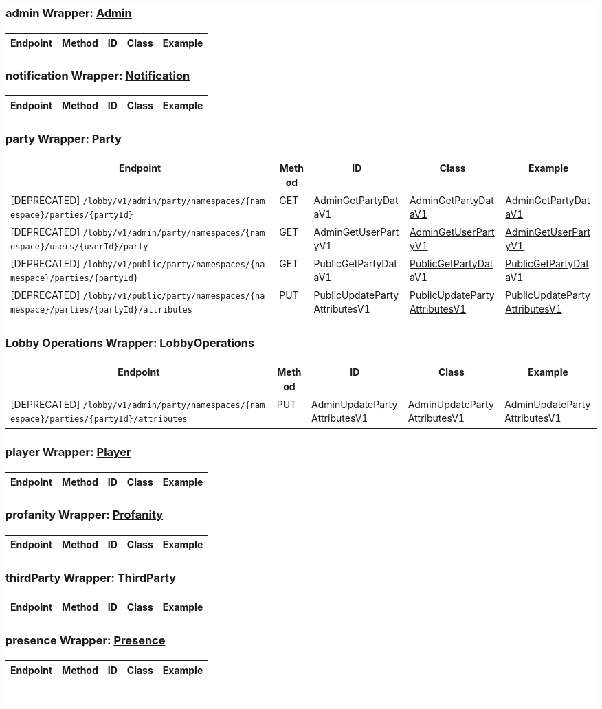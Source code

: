 ### admin Wrapper:  [Admin](../../apis/AccelByte.Sdk.Api.Lobby/Wrapper/Admin.cs)
| Endpoint | Method | ID | Class | Example |
|---|---|---|---|---|

### notification Wrapper:  [Notification](../../apis/AccelByte.Sdk.Api.Lobby/Wrapper/Notification.cs)
| Endpoint | Method | ID | Class | Example |
|---|---|---|---|---|

### party Wrapper:  [Party](../../apis/AccelByte.Sdk.Api.Lobby/Wrapper/Party.cs)
| Endpoint | Method | ID | Class | Example |
|---|---|---|---|---|
| [DEPRECATED] `/lobby/v1/admin/party/namespaces/{namespace}/parties/{partyId}` | GET | AdminGetPartyDataV1 | [AdminGetPartyDataV1](../../apis/AccelByte.Sdk.Api.Lobby/Operation/Party/AdminGetPartyDataV1.cs) | [AdminGetPartyDataV1](../../samples/AccelByte.Sdk.Sample.Cli/ApiCommand/Lobby/Party/AdminGetPartyDataV1.cs) |
| [DEPRECATED] `/lobby/v1/admin/party/namespaces/{namespace}/users/{userId}/party` | GET | AdminGetUserPartyV1 | [AdminGetUserPartyV1](../../apis/AccelByte.Sdk.Api.Lobby/Operation/Party/AdminGetUserPartyV1.cs) | [AdminGetUserPartyV1](../../samples/AccelByte.Sdk.Sample.Cli/ApiCommand/Lobby/Party/AdminGetUserPartyV1.cs) |
| [DEPRECATED] `/lobby/v1/public/party/namespaces/{namespace}/parties/{partyId}` | GET | PublicGetPartyDataV1 | [PublicGetPartyDataV1](../../apis/AccelByte.Sdk.Api.Lobby/Operation/Party/PublicGetPartyDataV1.cs) | [PublicGetPartyDataV1](../../samples/AccelByte.Sdk.Sample.Cli/ApiCommand/Lobby/Party/PublicGetPartyDataV1.cs) |
| [DEPRECATED] `/lobby/v1/public/party/namespaces/{namespace}/parties/{partyId}/attributes` | PUT | PublicUpdatePartyAttributesV1 | [PublicUpdatePartyAttributesV1](../../apis/AccelByte.Sdk.Api.Lobby/Operation/Party/PublicUpdatePartyAttributesV1.cs) | [PublicUpdatePartyAttributesV1](../../samples/AccelByte.Sdk.Sample.Cli/ApiCommand/Lobby/Party/PublicUpdatePartyAttributesV1.cs) |

### Lobby Operations Wrapper:  [LobbyOperations](../../apis/AccelByte.Sdk.Api.Lobby/Wrapper/LobbyOperations.cs)
| Endpoint | Method | ID | Class | Example |
|---|---|---|---|---|
| [DEPRECATED] `/lobby/v1/admin/party/namespaces/{namespace}/parties/{partyId}/attributes` | PUT | AdminUpdatePartyAttributesV1 | [AdminUpdatePartyAttributesV1](../../apis/AccelByte.Sdk.Api.Lobby/Operation/LobbyOperations/AdminUpdatePartyAttributesV1.cs) | [AdminUpdatePartyAttributesV1](../../samples/AccelByte.Sdk.Sample.Cli/ApiCommand/Lobby/LobbyOperations/AdminUpdatePartyAttributesV1.cs) |

### player Wrapper:  [Player](../../apis/AccelByte.Sdk.Api.Lobby/Wrapper/Player.cs)
| Endpoint | Method | ID | Class | Example |
|---|---|---|---|---|

### profanity Wrapper:  [Profanity](../../apis/AccelByte.Sdk.Api.Lobby/Wrapper/Profanity.cs)
| Endpoint | Method | ID | Class | Example |
|---|---|---|---|---|

### thirdParty Wrapper:  [ThirdParty](../../apis/AccelByte.Sdk.Api.Lobby/Wrapper/ThirdParty.cs)
| Endpoint | Method | ID | Class | Example |
|---|---|---|---|---|

### presence Wrapper:  [Presence](../../apis/AccelByte.Sdk.Api.Lobby/Wrapper/Presence.cs)
| Endpoint | Method | ID | Class | Example |
|---|---|---|---|---|


&nbsp;


[//]: # (This code is generated by tool. DO NOT EDIT.)